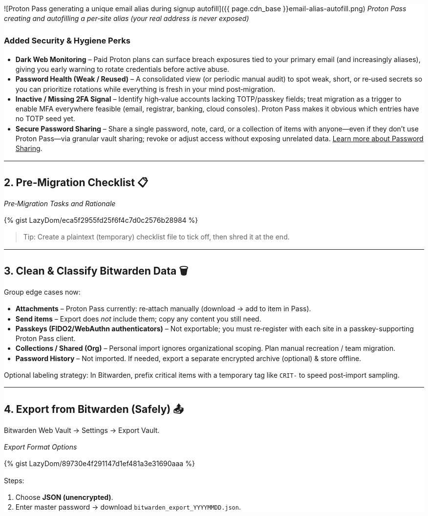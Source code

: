 ![Proton Pass generating a unique email alias during signup autofill]({{ page.cdn_base }}email-alias-autofill.png)
*Proton Pass creating and autofilling a per‑site alias (your real address is never exposed)*

### Added Security & Hygiene Perks
- **Dark Web Monitoring** – Paid Proton plans can surface breach exposures tied to your primary email (and increasingly aliases), giving you early warning to rotate credentials before active abuse.
- **Password Health (Weak / Reused)** – A consolidated view (or periodic manual audit) to spot weak, short, or re‑used secrets so you can prioritize rotations while everything is fresh in your mind post‑migration.
- **Inactive / Missing 2FA Signal** – Identify high‑value accounts lacking TOTP/passkey fields; treat migration as a trigger to enable MFA everywhere feasible (email, registrar, banking, cloud consoles). Proton Pass makes it obvious which entries have no TOTP seed yet.
- **Secure Password Sharing** – Share a single password, note, card, or a collection of items with anyone—even if they don’t use Proton Pass—via granular vault sharing; revoke or adjust access without exposing unrelated data. [Learn more about Password Sharing](https://proton.me/pass/password-sharing).

---
## 2. Pre‑Migration Checklist :clipboard:

_Pre‑Migration Tasks and Rationale_

{% gist LazyDom/eca5f2955fd25f6f4c7d0c2576b28984 %}

> Tip: Create a plaintext (temporary) checklist file to tick off, then shred it at the end.

---
## 3. Clean & Classify Bitwarden Data :wastebasket:
Group edge cases now:
- **Attachments** – Proton Pass currently: re‑attach manually (download → add to item in Pass).
- **Send items** – Export does *not* include them; copy any content you still need.
- **Passkeys (FIDO2/WebAuthn authenticators)** – Not exportable; you must re‑register with each site in a passkey-supporting Proton Pass client.
- **Collections / Shared (Org)** – Personal import ignores organizational scoping. Plan manual recreation / team migration.
- **Password History** – Not imported. If needed, export a separate encrypted archive (optional) & store offline.

Optional labeling strategy: In Bitwarden, prefix critical items with a temporary tag like `CRIT-` to speed post‑import sampling.

---
## 4. Export from Bitwarden (Safely) :outbox_tray:
Bitwarden Web Vault → Settings → Export Vault.

_Export Format Options_

{% gist LazyDom/89730e4f291147d1ef481a3e31690aaa %}

Steps:
1. Choose **JSON (unencrypted)**.
2. Enter master password → download `bitwarden_export_YYYYMMDD.json`.
